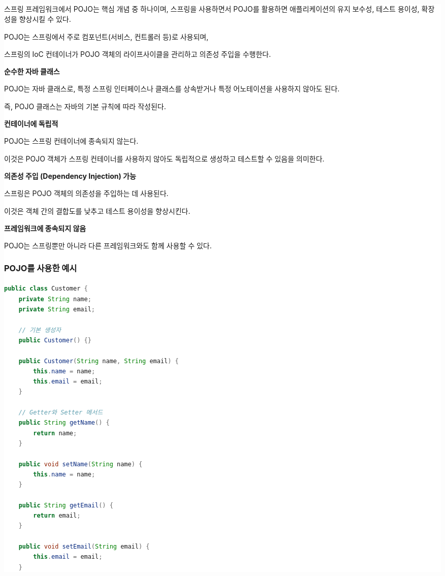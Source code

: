 <div class="cl3"></div>

스프링 프레임워크에서 POJO는 핵심 개념 중 하나이며, 스프링을 사용하면서 POJO를 활용하면 애플리케이션의 유지 보수성, 테스트 용이성, 확장성을 향상시킬 수 있다.

<div class="cl3"></div>

POJO는 스프링에서 주로 컴포넌트(서비스, 컨트롤러 등)로 사용되며,

스프링의 IoC 컨테이너가 POJO 객체의 라이프사이클을 관리하고 의존성 주입을 수행한다.

<div class="cl3"></div>

**순수한 자바 클래스**

POJO는 자바 클래스로, 특정 스프링 인터페이스나 클래스를 상속받거나 특정 어노테이션을 사용하지 않아도 된다.

즉, POJO 클래스는 자바의 기본 규칙에 따라 작성된다.

<div class="cl3"></div>

**컨테이너에 독립적**

POJO는 스프링 컨테이너에 종속되지 않는다.

이것은 POJO 객체가 스프링 컨테이너를 사용하지 않아도 독립적으로 생성하고 테스트할 수 있음을 의미한다.

<div class="cl3"></div>

**의존성 주입 (Dependency Injection) 가능**

스프링은 POJO 객체의 의존성을 주입하는 데 사용된다.

이것은 객체 간의 결합도를 낮추고 테스트 용이성을 향상시킨다.

<div class="cl3"></div>

**프레임워크에 종속되지 않음**

POJO는 스프링뿐만 아니라 다른 프레임워크와도 함께 사용할 수 있다.

<div class="cl2"></div>

### POJO를 사용한 예시

```java
public class Customer {
    private String name;
    private String email;

    // 기본 생성자
    public Customer() {}

    public Customer(String name, String email) {
        this.name = name;
        this.email = email;
    }

    // Getter와 Setter 메서드
    public String getName() {
        return name;
    }

    public void setName(String name) {
        this.name = name;
    }

    public String getEmail() {
        return email;
    }

    public void setEmail(String email) {
        this.email = email;
    }
```